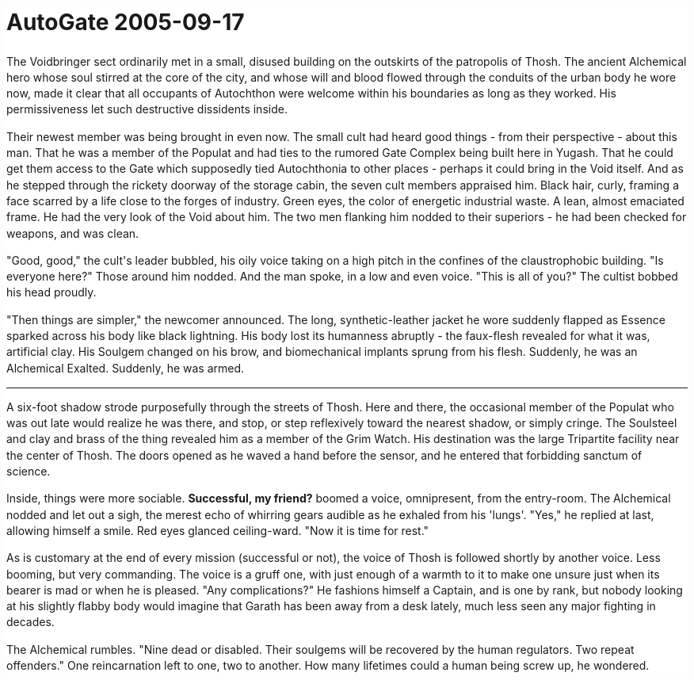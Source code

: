 


# AutoGate 2005-09-17

The Voidbringer sect ordinarily met in a small, disused building on the outskirts of the patropolis of Thosh. The ancient Alchemical hero whose soul stirred at the core of the city, and whose will and blood flowed through the conduits of the urban body he wore now, made it clear that all occupants of Autochthon were welcome within his boundaries as long as they worked. His permissiveness let such destructive dissidents inside.

Their newest member was being brought in even now. The small cult had heard good things - from their perspective - about this man. That he was a member of the Populat and had ties to the rumored Gate Complex being built here in Yugash. That he could get them access to the Gate which supposedly tied Autochthonia to other places - perhaps it could bring in the Void itself. And as he stepped through the rickety doorway of the storage cabin, the seven cult members appraised him. Black hair, curly, framing a face scarred by a life close to the forges of industry. Green eyes, the color of energetic industrial waste. A lean, almost emaciated frame. He had the very look of the Void about him. The two men flanking him nodded to their superiors - he had been checked for weapons, and was clean.

"Good, good," the cult's leader bubbled, his oily voice taking on a high pitch in the confines of the claustrophobic building. "Is everyone here?" Those around him nodded. And the man spoke, in a low and even voice. "This is all of you?" The cultist bobbed his head proudly.

"Then things are simpler," the newcomer announced. The long, synthetic-leather jacket he wore suddenly flapped as Essence sparked across his body like black lightning. His body lost its humanness abruptly - the faux-flesh revealed for what it was, artificial clay. His Soulgem changed on his brow, and biomechanical implants sprung from his flesh. Suddenly, he was an Alchemical Exalted. Suddenly, he was armed.

---

A six-foot shadow strode purposefully through the streets of Thosh. Here and there, the occasional member of the Populat who was out late would realize he was there, and stop, or step reflexively toward the nearest shadow, or simply cringe. The Soulsteel and clay and brass of the thing revealed him as a member of the Grim Watch. His destination was the large Tripartite facility near the center of Thosh. The doors opened as he waved a hand before the sensor, and he entered that forbidding sanctum of science.

Inside, things were more sociable. **Successful, my friend?** boomed a voice, omnipresent, from the entry-room. The Alchemical nodded and let out a sigh, the merest echo of whirring gears audible as he exhaled from his 'lungs'. "Yes," he replied at last, allowing himself a smile. Red eyes glanced ceiling-ward. "Now it is time for rest."

As is customary at the end of every mission (successful or not), the voice of Thosh is followed shortly by another voice. Less booming, but very commanding. The voice is a gruff one, with just enough of a warmth to it to make one unsure just when its bearer is mad or when he is pleased. "Any complications?" He fashions himself a Captain, and is one by rank, but nobody looking at his slightly flabby body would imagine that Garath has been away from a desk lately, much less seen any major fighting in decades.

The Alchemical rumbles. "Nine dead or disabled. Their soulgems will be recovered by the human regulators. Two repeat offenders." One reincarnation left to one, two to another. How many lifetimes could a human being screw up, he wondered.
